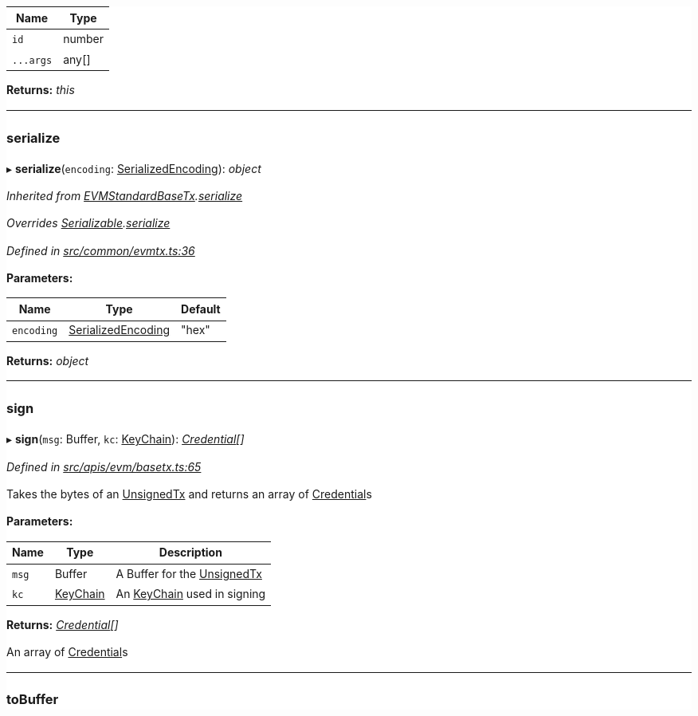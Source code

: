 Name | Type |
------ | ------ |
`id` | number |
`...args` | any[] |

**Returns:** *this*

___

###  serialize

▸ **serialize**(`encoding`: [SerializedEncoding](../modules/utils_serialization.md#serializedencoding)): *object*

*Inherited from [EVMStandardBaseTx](common_transactions.evmstandardbasetx.md).[serialize](common_transactions.evmstandardbasetx.md#serialize)*

*Overrides [Serializable](utils_serialization.serializable.md).[serialize](utils_serialization.serializable.md#serialize)*

*Defined in [src/common/evmtx.ts:36](https://github.com/Dijets-Inc/dijetsjs/blob/master/src/common/evmtx.ts#L36)*

**Parameters:**

Name | Type | Default |
------ | ------ | ------ |
`encoding` | [SerializedEncoding](../modules/utils_serialization.md#serializedencoding) | "hex" |

**Returns:** *object*

___

###  sign

▸ **sign**(`msg`: Buffer, `kc`: [KeyChain](api_evm_keychain.keychain.md)): *[Credential](common_signature.credential.md)[]*

*Defined in [src/apis/evm/basetx.ts:65](https://github.com/Dijets-Inc/dijetsjs/blob/master/src/apis/evm/basetx.ts#L65)*

Takes the bytes of an [UnsignedTx](api_evm_transactions.unsignedtx.md) and returns an array of [Credential](common_signature.credential.md)s

**Parameters:**

Name | Type | Description |
------ | ------ | ------ |
`msg` | Buffer | A Buffer for the [UnsignedTx](api_evm_transactions.unsignedtx.md) |
`kc` | [KeyChain](api_evm_keychain.keychain.md) | An [KeyChain](api_evm_keychain.keychain.md) used in signing  |

**Returns:** *[Credential](common_signature.credential.md)[]*

An array of [Credential](common_signature.credential.md)s

___

###  toBuffer

